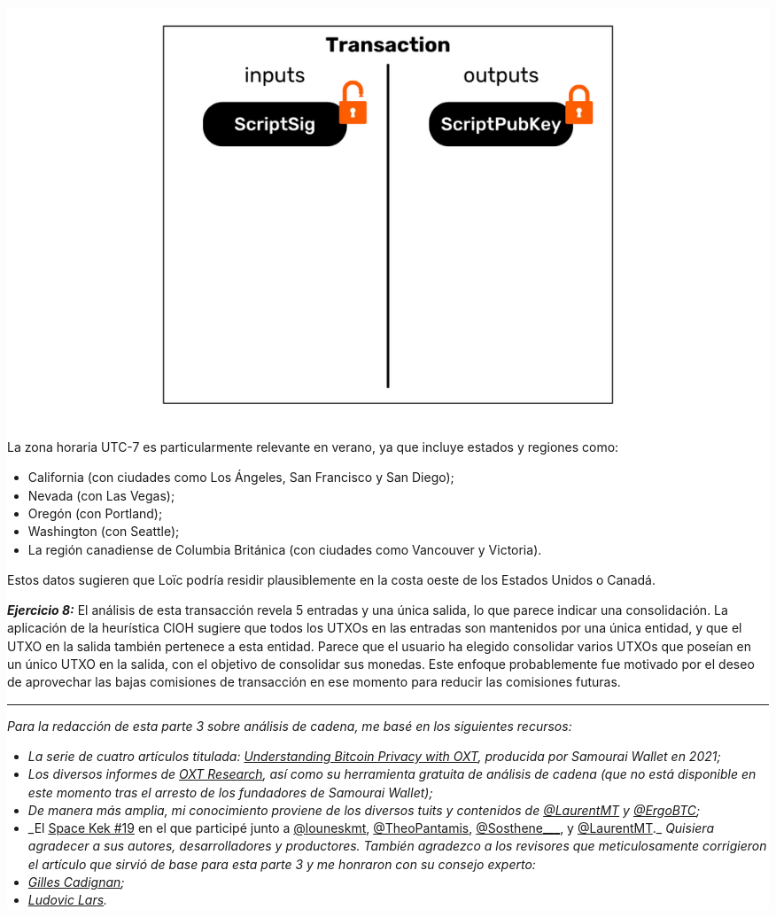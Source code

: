 ![BTC204](assets/en/58.webp)

La zona horaria UTC-7 es particularmente relevante en verano, ya que incluye estados y regiones como:

- California (con ciudades como Los Ángeles, San Francisco y San Diego);
- Nevada (con Las Vegas);
- Oregón (con Portland);
- Washington (con Seattle);
- La región canadiense de Columbia Británica (con ciudades como Vancouver y Victoria).

Estos datos sugieren que Loïc podría residir plausiblemente en la costa oeste de los Estados Unidos o Canadá.

**_Ejercicio 8:_**
El análisis de esta transacción revela 5 entradas y una única salida, lo que parece indicar una consolidación. La aplicación de la heurística CIOH sugiere que todos los UTXOs en las entradas son mantenidos por una única entidad, y que el UTXO en la salida también pertenece a esta entidad. Parece que el usuario ha elegido consolidar varios UTXOs que poseían en un único UTXO en la salida, con el objetivo de consolidar sus monedas. Este enfoque probablemente fue motivado por el deseo de aprovechar las bajas comisiones de transacción en ese momento para reducir las comisiones futuras.

---

_Para la redacción de esta parte 3 sobre análisis de cadena, me basé en los siguientes recursos:_

- _La serie de cuatro artículos titulada: [Understanding Bitcoin Privacy with OXT](https://medium.com/oxt-research/understanding-bitcoin-privacy-with-oxt-part-1-4-8177a40a5923), producida por Samourai Wallet en 2021;_
- _Los diversos informes de [OXT Research](https://medium.com/oxt-research), así como su herramienta gratuita de análisis de cadena (que no está disponible en este momento tras el arresto de los fundadores de Samourai Wallet);_
- _De manera más amplia, mi conocimiento proviene de los diversos tuits y contenidos de [@LaurentMT](https://twitter.com/LaurentMT) y [@ErgoBTC](https://twitter.com/ErgoBTC);_
- \_El [Space Kek #19](https://podcasters.spotify.com/pod/show/decouvrebitcoin/episodes/SpaceKek-19---Analyse-de-chane--anonsets-et-entropie-e1vfuji) en el que participé junto a [@louneskmt](https://twitter.com/louneskmt), [@TheoPantamis](https://twitter.com/TheoPantamis), [@Sosthene\_\_\_](https://twitter.com/Sosthene___), y [@LaurentMT](https://twitter.com/LaurentMT).\_
  _Quisiera agradecer a sus autores, desarrolladores y productores. También agradezco a los revisores que meticulosamente corrigieron el artículo que sirvió de base para esta parte 3 y me honraron con su consejo experto:_
- _[Gilles Cadignan](https://twitter.com/gillesCadignan);_
- _[Ludovic Lars](https://viresinnumeris.fr/)._